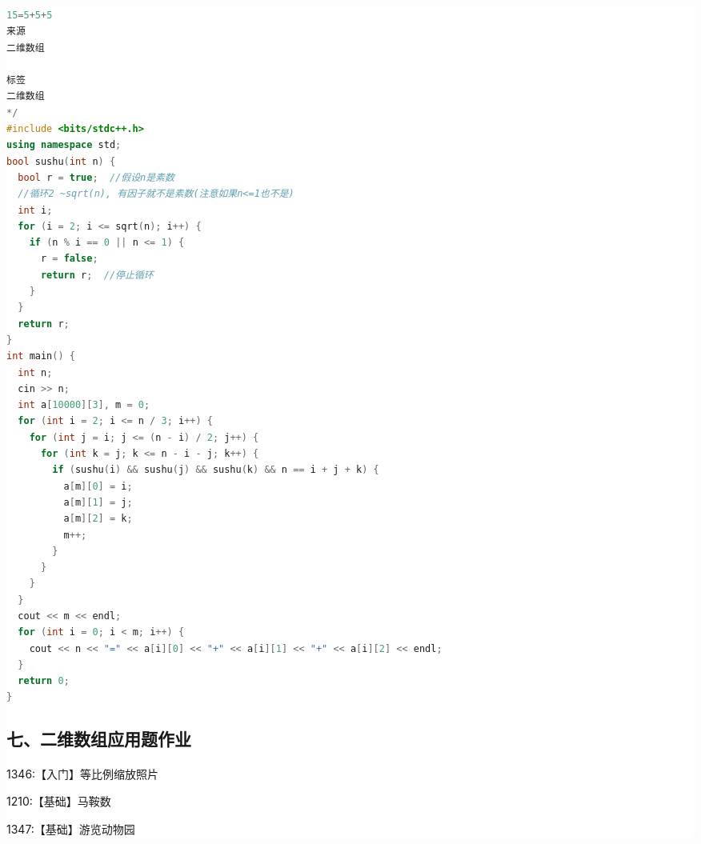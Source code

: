 ```CPP
15=5+5+5
来源
二维数组

标签
二维数组
*/
#include <bits/stdc++.h>
using namespace std;
bool sushu(int n) {
  bool r = true;  //假设n是素数
  //循环2 ~sqrt(n), 有因子就不是素数(注意如果n<=1也不是)
  int i;
  for (i = 2; i <= sqrt(n); i++) {
    if (n % i == 0 || n <= 1) {
      r = false;
      return r;  //停止循环
    }
  }
  return r;
}
int main() {
  int n;
  cin >> n;
  int a[10000][3], m = 0;
  for (int i = 2; i <= n / 3; i++) {
    for (int j = i; j <= (n - i) / 2; j++) {
      for (int k = j; k <= n - i - j; k++) {
        if (sushu(i) && sushu(j) && sushu(k) && n == i + j + k) {
          a[m][0] = i;
          a[m][1] = j;
          a[m][2] = k;
          m++;
        }
      }
    }
  }
  cout << m << endl;
  for (int i = 0; i < m; i++) {
    cout << n << "=" << a[i][0] << "+" << a[i][1] << "+" << a[i][2] << endl;
  }
  return 0;
}
```

## 七、二维数组应用题作业

1346:【入门】等比例缩放照片

1210:【基础】马鞍数

1347:【基础】游览动物园